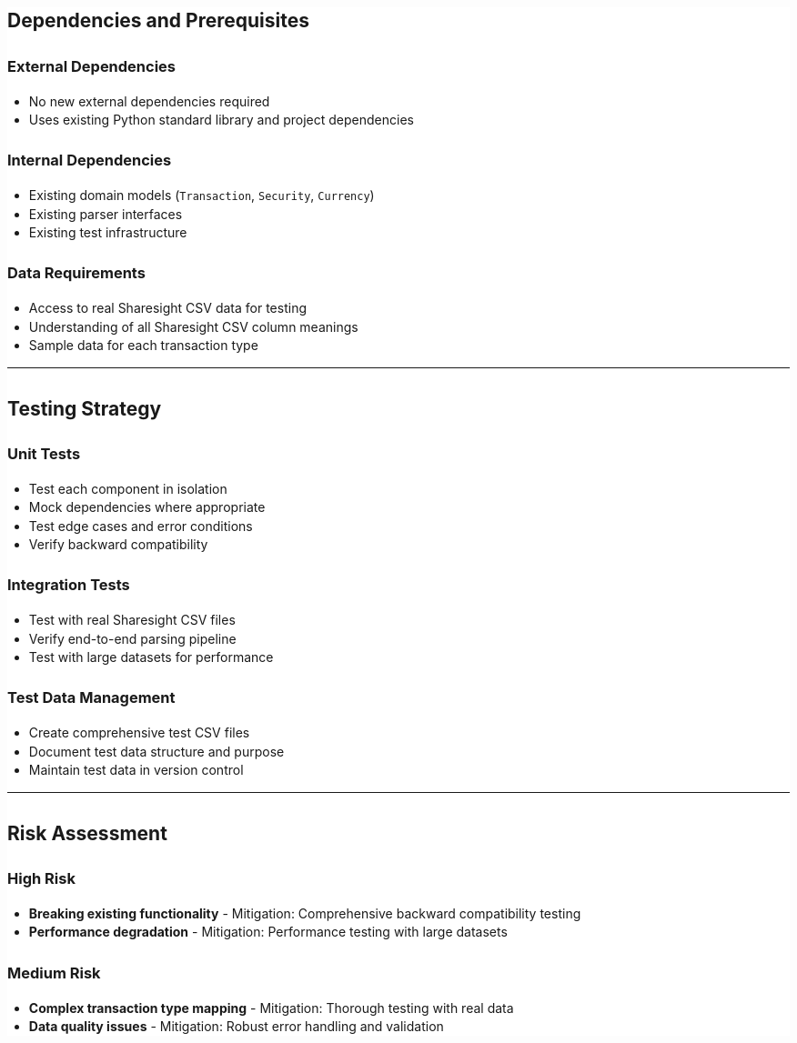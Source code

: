 
## Dependencies and Prerequisites

### External Dependencies
- No new external dependencies required
- Uses existing Python standard library and project dependencies

### Internal Dependencies
- Existing domain models (`Transaction`, `Security`, `Currency`)
- Existing parser interfaces
- Existing test infrastructure

### Data Requirements
- Access to real Sharesight CSV data for testing
- Understanding of all Sharesight CSV column meanings
- Sample data for each transaction type

---

## Testing Strategy

### Unit Tests
- Test each component in isolation
- Mock dependencies where appropriate
- Test edge cases and error conditions
- Verify backward compatibility

### Integration Tests
- Test with real Sharesight CSV files
- Verify end-to-end parsing pipeline
- Test with large datasets for performance

### Test Data Management
- Create comprehensive test CSV files
- Document test data structure and purpose
- Maintain test data in version control

---

## Risk Assessment

### High Risk
- **Breaking existing functionality** - Mitigation: Comprehensive backward compatibility testing
- **Performance degradation** - Mitigation: Performance testing with large datasets

### Medium Risk
- **Complex transaction type mapping** - Mitigation: Thorough testing with real data
- **Data quality issues** - Mitigation: Robust error handling and validation
